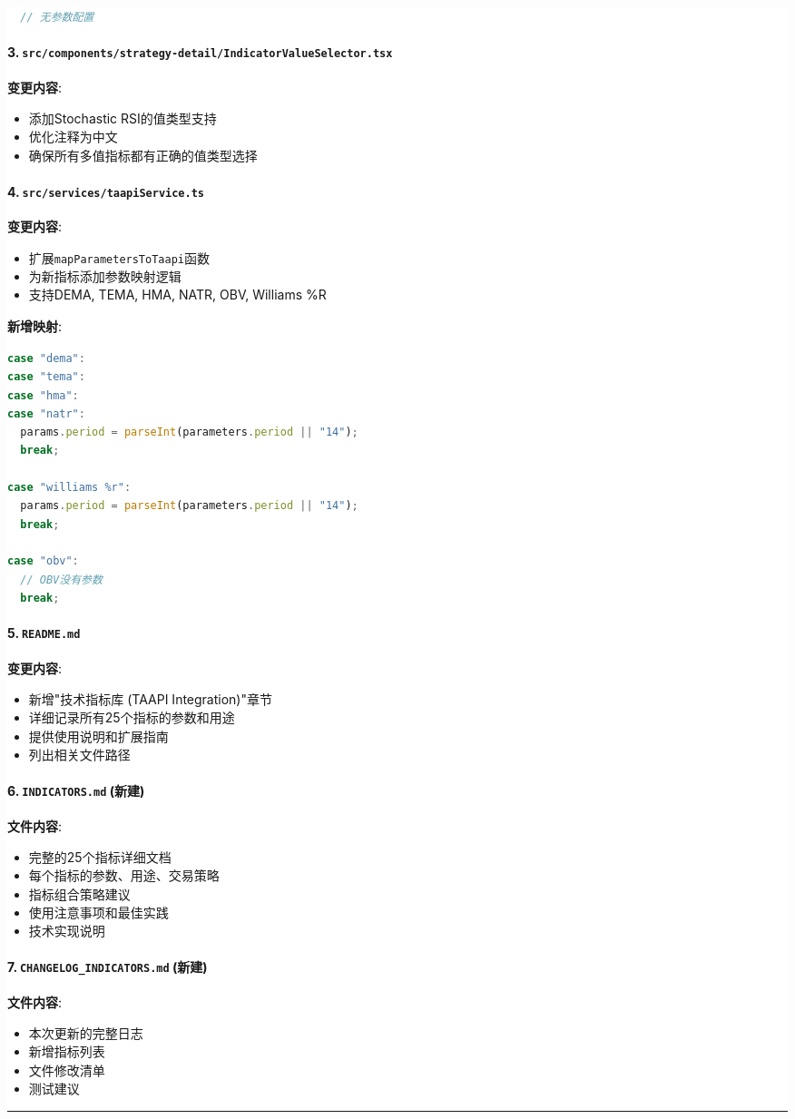 ```typescript
  // 无参数配置
```

#### 3. `src/components/strategy-detail/IndicatorValueSelector.tsx`
**变更内容**:
- 添加Stochastic RSI的值类型支持
- 优化注释为中文
- 确保所有多值指标都有正确的值类型选择

#### 4. `src/services/taapiService.ts`
**变更内容**:
- 扩展`mapParametersToTaapi`函数
- 为新指标添加参数映射逻辑
- 支持DEMA, TEMA, HMA, NATR, OBV, Williams %R

**新增映射**:
```typescript
case "dema":
case "tema":
case "hma":
case "natr":
  params.period = parseInt(parameters.period || "14");
  break;
  
case "williams %r":
  params.period = parseInt(parameters.period || "14");
  break;
  
case "obv":
  // OBV没有参数
  break;
```

#### 5. `README.md`
**变更内容**:
- 新增"技术指标库 (TAAPI Integration)"章节
- 详细记录所有25个指标的参数和用途
- 提供使用说明和扩展指南
- 列出相关文件路径

#### 6. `INDICATORS.md` (新建)
**文件内容**:
- 完整的25个指标详细文档
- 每个指标的参数、用途、交易策略
- 指标组合策略建议
- 使用注意事项和最佳实践
- 技术实现说明

#### 7. `CHANGELOG_INDICATORS.md` (新建)
**文件内容**:
- 本次更新的完整日志
- 新增指标列表
- 文件修改清单
- 测试建议

---